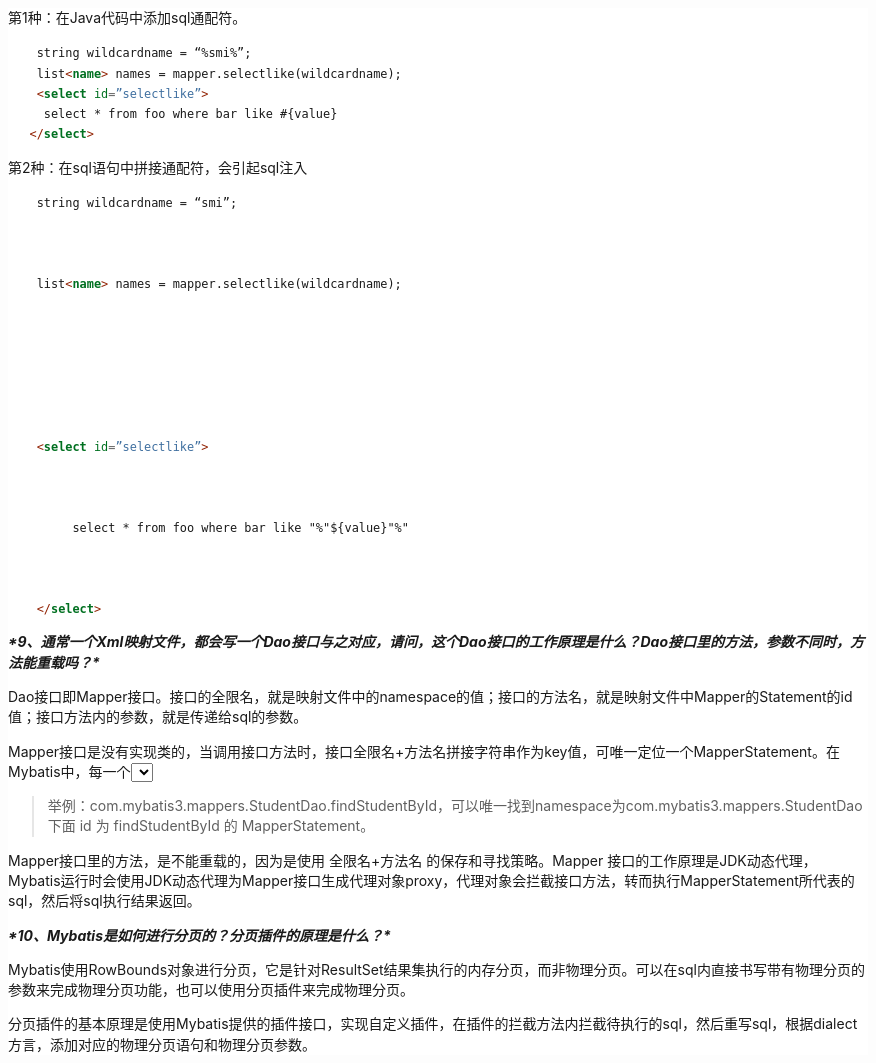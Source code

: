 第1种：在Java代码中添加sql通配符。

```html
    string wildcardname = “%smi%”;
    list<name> names = mapper.selectlike(wildcardname);
    <select id=”selectlike”>
     select * from foo where bar like #{value}
   </select>
```

第2种：在sql语句中拼接通配符，会引起sql注入

```html
    string wildcardname = “smi”;



    list<name> names = mapper.selectlike(wildcardname);



 



    <select id=”selectlike”>



         select * from foo where bar like "%"${value}"%"



    </select>
```

 

***\*9、通常一个Xml映射文件，都会写一个Dao接口与之对应，请问，这个Dao接口的工作原理是什么？Dao接口里的方法，参数不同时，方法能重载吗？\****

Dao接口即Mapper接口。接口的全限名，就是映射文件中的namespace的值；接口的方法名，就是映射文件中Mapper的Statement的id值；接口方法内的参数，就是传递给sql的参数。

Mapper接口是没有实现类的，当调用接口方法时，接口全限名+方法名拼接字符串作为key值，可唯一定位一个MapperStatement。在Mybatis中，每一个<select>、<insert>、<update>、<delete>标签，都会被解析为一个MapperStatement对象。

> 举例：com.mybatis3.mappers.StudentDao.findStudentById，可以唯一找到namespace为com.mybatis3.mappers.StudentDao下面 id 为 findStudentById 的 MapperStatement。

Mapper接口里的方法，是不能重载的，因为是使用 全限名+方法名 的保存和寻找策略。Mapper 接口的工作原理是JDK动态代理，Mybatis运行时会使用JDK动态代理为Mapper接口生成代理对象proxy，代理对象会拦截接口方法，转而执行MapperStatement所代表的sql，然后将sql执行结果返回。

 

***\*10、Mybatis是如何进行分页的？分页插件的原理是什么？\****

​    Mybatis使用RowBounds对象进行分页，它是针对ResultSet结果集执行的内存分页，而非物理分页。可以在sql内直接书写带有物理分页的参数来完成物理分页功能，也可以使用分页插件来完成物理分页。

​    分页插件的基本原理是使用Mybatis提供的插件接口，实现自定义插件，在插件的拦截方法内拦截待执行的sql，然后重写sql，根据dialect方言，添加对应的物理分页语句和物理分页参数。
